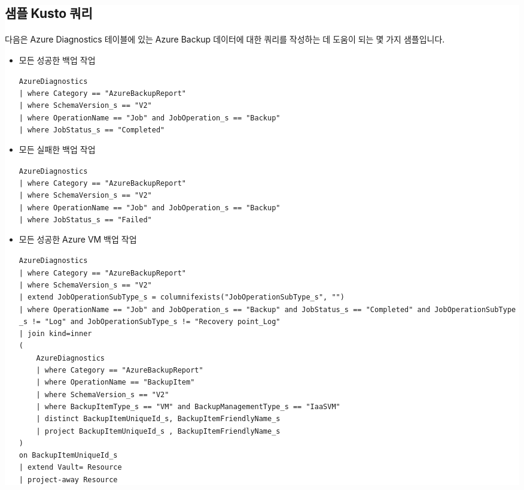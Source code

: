 ## <a name="sample-kusto-queries"></a>샘플 Kusto 쿼리

다음은 Azure Diagnostics 테이블에 있는 Azure Backup 데이터에 대한 쿼리를 작성하는 데 도움이 되는 몇 가지 샘플입니다.

- 모든 성공한 백업 작업

    ````Kusto
    AzureDiagnostics
    | where Category == "AzureBackupReport"
    | where SchemaVersion_s == "V2"
    | where OperationName == "Job" and JobOperation_s == "Backup"
    | where JobStatus_s == "Completed"
    ````

- 모든 실패한 백업 작업

    ````Kusto
    AzureDiagnostics
    | where Category == "AzureBackupReport"
    | where SchemaVersion_s == "V2"
    | where OperationName == "Job" and JobOperation_s == "Backup"
    | where JobStatus_s == "Failed"
    ````

- 모든 성공한 Azure VM 백업 작업

    ````Kusto
    AzureDiagnostics
    | where Category == "AzureBackupReport"
    | where SchemaVersion_s == "V2"
    | extend JobOperationSubType_s = columnifexists("JobOperationSubType_s", "")
    | where OperationName == "Job" and JobOperation_s == "Backup" and JobStatus_s == "Completed" and JobOperationSubType_s != "Log" and JobOperationSubType_s != "Recovery point_Log"
    | join kind=inner
    (
        AzureDiagnostics
        | where Category == "AzureBackupReport"
        | where OperationName == "BackupItem"
        | where SchemaVersion_s == "V2"
        | where BackupItemType_s == "VM" and BackupManagementType_s == "IaaSVM"
        | distinct BackupItemUniqueId_s, BackupItemFriendlyName_s
        | project BackupItemUniqueId_s , BackupItemFriendlyName_s
    )
    on BackupItemUniqueId_s
    | extend Vault= Resource
    | project-away Resource
    ````
